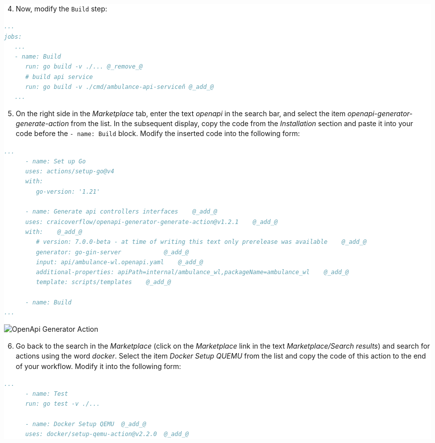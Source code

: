 4. Now, modify the `Build` step:

```yaml
...
jobs:
   ...
   - name: Build
      run: go build -v ./... @_remove_@
      # build api service 
      run: go build -v ./cmd/ambulance-api-serviceň @_add_@
   ...      
```

5. On the right side in the _Marketplace_ tab, enter the text _openapi_ in the search bar, and select the item _openapi-generator-generate-action_ from the list. In the subsequent display, copy the code from the _Installation_ section and paste it into your code before the `- name: Build` block. Modify the inserted code into the following form:

```yaml
...
      - name: Set up Go
      uses: actions/setup-go@v4
      with:
         go-version: '1.21'

      - name: Generate api controllers interfaces    @_add_@
      uses: craicoverflow/openapi-generator-generate-action@v1.2.1    @_add_@
      with:    @_add_@
         # version: 7.0.0-beta - at time of writing this text only prerelease was available    @_add_@
         generator: go-gin-server            @_add_@
         input: api/ambulance-wl.openapi.yaml    @_add_@
         additional-properties: apiPath=internal/ambulance_wl,packageName=ambulance_wl    @_add_@
         template: scripts/templates    @_add_@

      - name: Build
...

```

![OpenApi Generator Action](./img/060-01-GeneratorAction.png)

6. Go back to the search in the _Marketplace_ (click on the _Marketplace_ link in the text _Marketplace/Search results_) and search for actions using the word _docker_. Select the item _Docker Setup QUEMU_ from the list and copy the code of this action to the end of your workflow. Modify it into the following form:

```yaml
...
      - name: Test
      run: go test -v ./...

      - name: Docker Setup QEMU  @_add_@
      uses: docker/setup-qemu-action@v2.2.0  @_add_@
```
